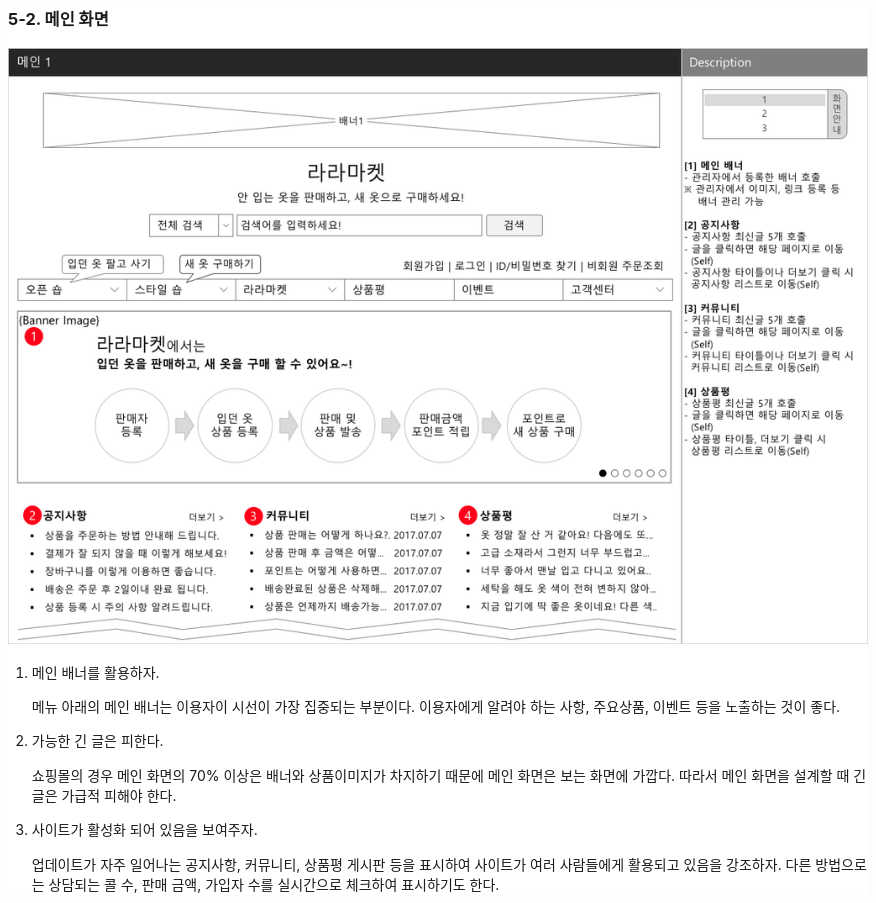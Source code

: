 


### 5-2. 메인 화면

![](./img/img76.png)

1. 메인 배너를 활용하자.

   메뉴 아래의 메인 배너는 이용자이 시선이 가장 집중되는 부분이다. 이용자에게 알려야 하는 사항, 주요상품, 이벤트 등을 노출하는 것이 좋다.

2. 가능한 긴 글은 피한다.

   쇼핑몰의 경우 메인 화면의 70% 이상은 배너와 상품이미지가 차지하기 때문에 메인 화면은 보는 화면에 가깝다. 따라서 메인 화면을 설계할 때 긴 글은 가급적 피해야 한다.

3. 사이트가 활성화 되어 있음을 보여주자.

   업데이트가 자주 일어나는 공지사항, 커뮤니티, 상품평 게시판 등을 표시하여 사이트가 여러 사람들에게 활용되고 있음을 강조하자. 다른 방법으로는 상담되는 콜 수, 판매 금액, 가입자 수를 실시간으로 체크하여 표시하기도 한다.
